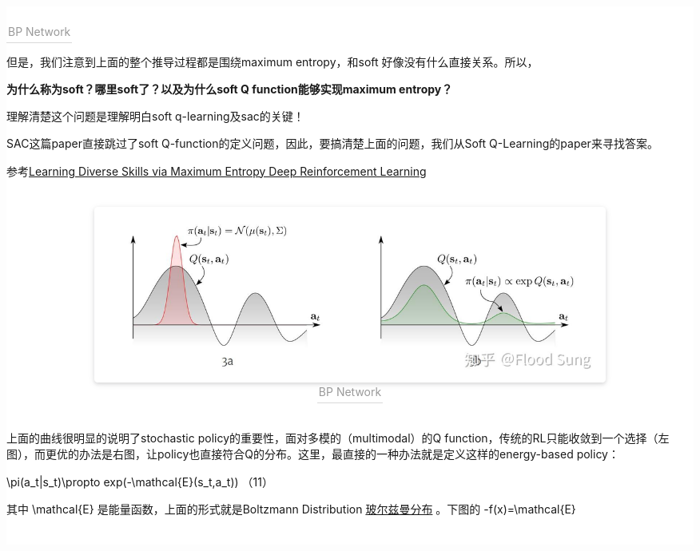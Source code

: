  <br>
  <div style="color:orange; border-bottom: 1px solid #d9d9d9; display: inline-block; color: #999; padding: 2px;">BP Network</div>
</center>
<br>

但是，我们注意到上面的整个推导过程都是围绕maximum entropy，和soft 好像没有什么直接关系。所以，

**为什么称为soft？哪里soft了？以及为什么soft Q function能够实现maximum entropy？**

理解清楚这个问题是理解明白soft q-learning及sac的关键！

SAC这篇paper直接跳过了soft Q-function的定义问题，因此，要搞清楚上面的问题，我们从Soft Q-Learning的paper来寻找答案。

参考[Learning Diverse Skills via Maximum Entropy Deep Reinforcement Learning](https://link.zhihu.com/?target=https%3A//bair.berkeley.edu/blog/2017/10/06/soft-q-learning/)

<br>
<center>
  <img src="images/3_8.jpg" width="640" height="220" align=center style="border-radius: 0.3125em; box-shadow: 0 2px 4px 0 rgba(34,36,38,.12),0 2px 10px 0 rgba(34,36,38,.08);">
  <br>
  <div style="color:orange; border-bottom: 1px solid #d9d9d9; display: inline-block; color: #999; padding: 2px;">BP Network</div>
</center>
<br>

上面的曲线很明显的说明了stochastic policy的重要性，面对多模的（multimodal）的Q function，传统的RL只能收敛到一个选择（左图），而更优的办法是右图，让policy也直接符合Q的分布。这里，最直接的一种办法就是定义这样的energy-based policy：

\pi(a_t|s_t)\propto exp(-\mathcal{E}(s_t,a_t)) （11）

其中 \mathcal{E} 是能量函数，上面的形式就是Boltzmann Distribution [玻尔兹曼分布](https://link.zhihu.com/?target=https%3A//zh.wikipedia.org/wiki/%E7%8E%BB%E5%B0%94%E5%85%B9%E6%9B%BC%E5%88%86%E5%B8%83) 。下图的 -f(x)=\mathcal{E}

<br>
<center>